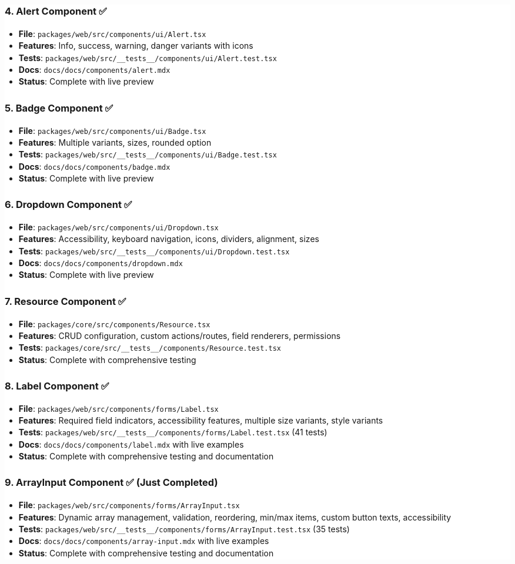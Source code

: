 ### 4. Alert Component ✅

- **File**: `packages/web/src/components/ui/Alert.tsx`
- **Features**: Info, success, warning, danger variants with icons
- **Tests**: `packages/web/src/__tests__/components/ui/Alert.test.tsx`
- **Docs**: `docs/docs/components/alert.mdx`
- **Status**: Complete with live preview

### 5. Badge Component ✅

- **File**: `packages/web/src/components/ui/Badge.tsx`
- **Features**: Multiple variants, sizes, rounded option
- **Tests**: `packages/web/src/__tests__/components/ui/Badge.test.tsx`
- **Docs**: `docs/docs/components/badge.mdx`
- **Status**: Complete with live preview

### 6. Dropdown Component ✅

- **File**: `packages/web/src/components/ui/Dropdown.tsx`
- **Features**: Accessibility, keyboard navigation, icons, dividers, alignment,
  sizes
- **Tests**: `packages/web/src/__tests__/components/ui/Dropdown.test.tsx`
- **Docs**: `docs/docs/components/dropdown.mdx`
- **Status**: Complete with live preview

### 7. Resource Component ✅

- **File**: `packages/core/src/components/Resource.tsx`
- **Features**: CRUD configuration, custom actions/routes, field renderers,
  permissions
- **Tests**: `packages/core/src/__tests__/components/Resource.test.tsx`
- **Status**: Complete with comprehensive testing

### 8. Label Component ✅

- **File**: `packages/web/src/components/forms/Label.tsx`
- **Features**: Required field indicators, accessibility features, multiple size
  variants, style variants
- **Tests**: `packages/web/src/__tests__/components/forms/Label.test.tsx` (41
  tests)
- **Docs**: `docs/docs/components/label.mdx` with live examples
- **Status**: Complete with comprehensive testing and documentation

### 9. ArrayInput Component ✅ (Just Completed)

- **File**: `packages/web/src/components/forms/ArrayInput.tsx`
- **Features**: Dynamic array management, validation, reordering, min/max items,
  custom button texts, accessibility
- **Tests**: `packages/web/src/__tests__/components/forms/ArrayInput.test.tsx`
  (35 tests)
- **Docs**: `docs/docs/components/array-input.mdx` with live examples
- **Status**: Complete with comprehensive testing and documentation
